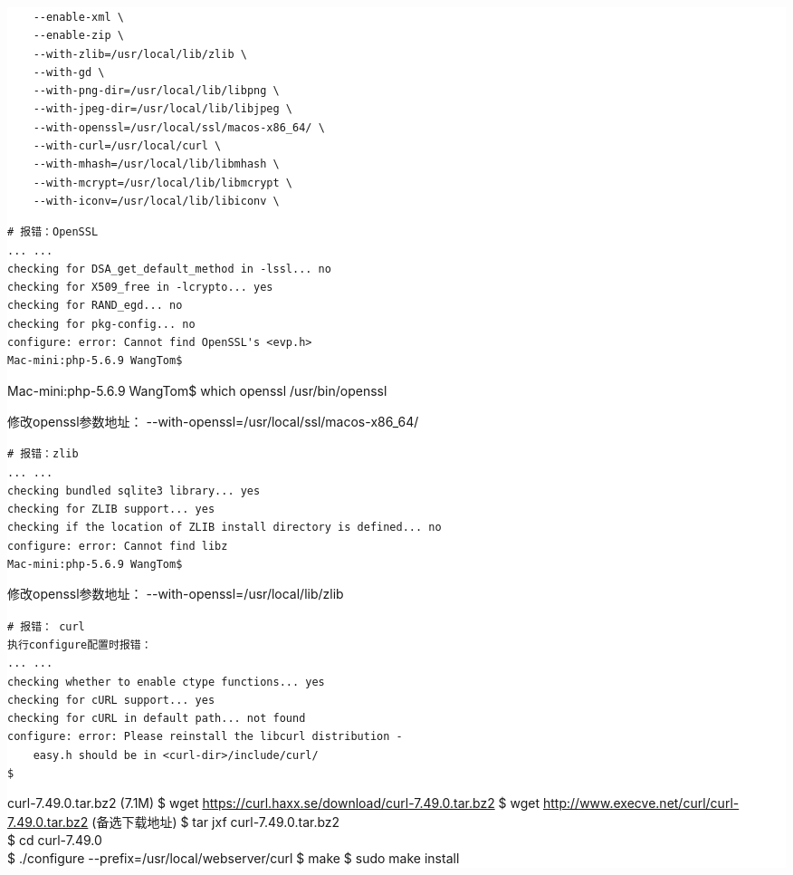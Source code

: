 ```
    --enable-xml \
    --enable-zip \
    --with-zlib=/usr/local/lib/zlib \
    --with-gd \
    --with-png-dir=/usr/local/lib/libpng \
    --with-jpeg-dir=/usr/local/lib/libjpeg \
    --with-openssl=/usr/local/ssl/macos-x86_64/ \
    --with-curl=/usr/local/curl \
    --with-mhash=/usr/local/lib/libmhash \
    --with-mcrypt=/usr/local/lib/libmcrypt \
    --with-iconv=/usr/local/lib/libiconv \
```

```
# 报错：OpenSSL
... ...  
checking for DSA_get_default_method in -lssl... no  
checking for X509_free in -lcrypto... yes  
checking for RAND_egd... no  
checking for pkg-config... no  
configure: error: Cannot find OpenSSL's <evp.h>  
Mac-mini:php-5.6.9 WangTom$
```


Mac-mini:php-5.6.9 WangTom$ which openssl
/usr/bin/openssl


修改openssl参数地址：
--with-openssl=/usr/local/ssl/macos-x86_64/

```
# 报错：zlib
... ... 
checking bundled sqlite3 library... yes  
checking for ZLIB support... yes  
checking if the location of ZLIB install directory is defined... no  
configure: error: Cannot find libz  
Mac-mini:php-5.6.9 WangTom$  
```
修改openssl参数地址：
--with-openssl=/usr/local/lib/zlib 


```
# 报错： curl
执行configure配置时报错：  
... ... 
checking whether to enable ctype functions... yes
checking for cURL support... yes
checking for cURL in default path... not found
configure: error: Please reinstall the libcurl distribution -
    easy.h should be in <curl-dir>/include/curl/
$
```
curl-7.49.0.tar.bz2 (7.1M) 
$ wget https://curl.haxx.se/download/curl-7.49.0.tar.bz2 
$ wget http://www.execve.net/curl/curl-7.49.0.tar.bz2 (备选下载地址)
$ tar jxf curl-7.49.0.tar.bz2  
$ cd curl-7.49.0  
$ ./configure --prefix=/usr/local/webserver/curl
$ make 
$ sudo make install

